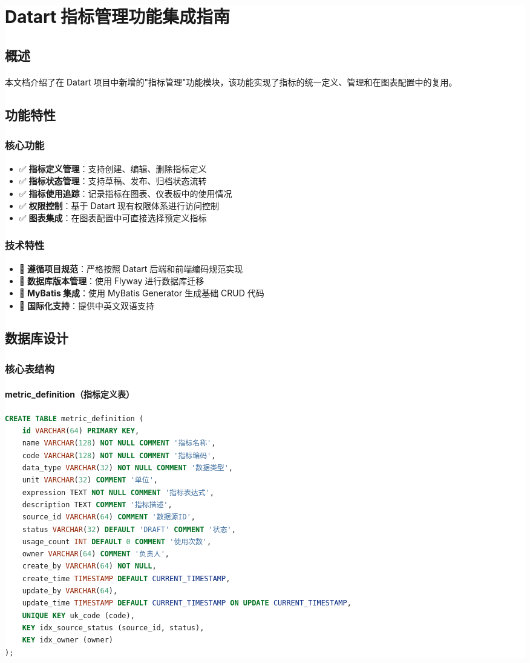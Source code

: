 # Datart 指标管理功能集成指南

## 概述

本文档介绍了在 Datart 项目中新增的"指标管理"功能模块，该功能实现了指标的统一定义、管理和在图表配置中的复用。

## 功能特性

### 核心功能
- ✅ **指标定义管理**：支持创建、编辑、删除指标定义
- ✅ **指标状态管理**：支持草稿、发布、归档状态流转
- ✅ **指标使用追踪**：记录指标在图表、仪表板中的使用情况
- ✅ **权限控制**：基于 Datart 现有权限体系进行访问控制
- ✅ **图表集成**：在图表配置中可直接选择预定义指标

### 技术特性
- 🔧 **遵循项目规范**：严格按照 Datart 后端和前端编码规范实现
- 🔧 **数据库版本管理**：使用 Flyway 进行数据库迁移
- 🔧 **MyBatis 集成**：使用 MyBatis Generator 生成基础 CRUD 代码
- 🔧 **国际化支持**：提供中英文双语支持

## 数据库设计

### 核心表结构

#### metric_definition（指标定义表）
```sql
CREATE TABLE metric_definition (
    id VARCHAR(64) PRIMARY KEY,
    name VARCHAR(128) NOT NULL COMMENT '指标名称',
    code VARCHAR(128) NOT NULL COMMENT '指标编码',
    data_type VARCHAR(32) NOT NULL COMMENT '数据类型',
    unit VARCHAR(32) COMMENT '单位',
    expression TEXT NOT NULL COMMENT '指标表达式',
    description TEXT COMMENT '指标描述',
    source_id VARCHAR(64) COMMENT '数据源ID',
    status VARCHAR(32) DEFAULT 'DRAFT' COMMENT '状态',
    usage_count INT DEFAULT 0 COMMENT '使用次数',
    owner VARCHAR(64) COMMENT '负责人',
    create_by VARCHAR(64) NOT NULL,
    create_time TIMESTAMP DEFAULT CURRENT_TIMESTAMP,
    update_by VARCHAR(64),
    update_time TIMESTAMP DEFAULT CURRENT_TIMESTAMP ON UPDATE CURRENT_TIMESTAMP,
    UNIQUE KEY uk_code (code),
    KEY idx_source_status (source_id, status),
    KEY idx_owner (owner)
);
```
